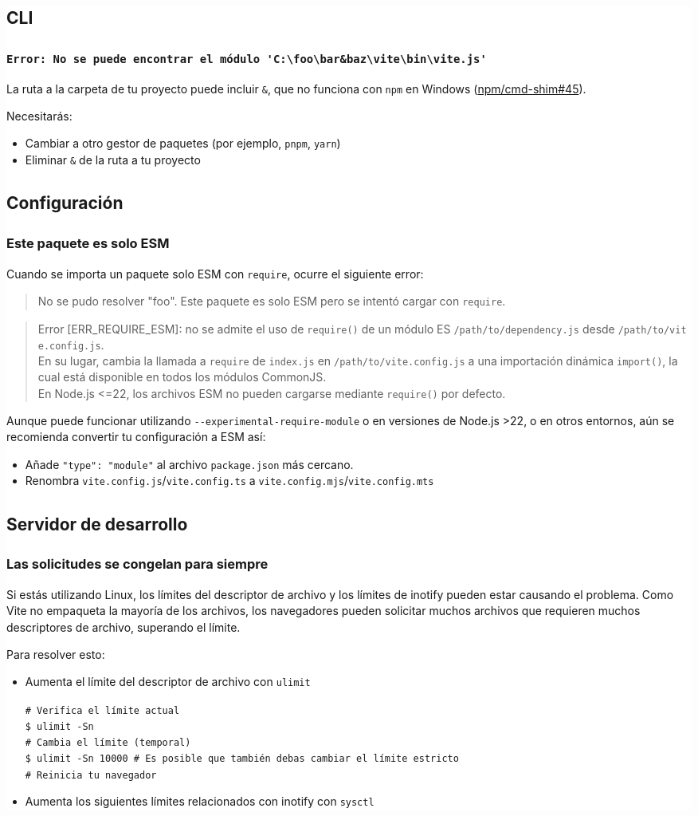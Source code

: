 ## CLI

### `Error: No se puede encontrar el módulo 'C:\foo\bar&baz\vite\bin\vite.js'`

La ruta a la carpeta de tu proyecto puede incluir `&`, que no funciona con `npm` en Windows ([npm/cmd-shim#45](https://github.com/npm/cmd-shim/issues/45)).

Necesitarás:

- Cambiar a otro gestor de paquetes (por ejemplo, `pnpm`, `yarn`)
- Eliminar `&` de la ruta a tu proyecto

## Configuración

### Este paquete es solo ESM

Cuando se importa un paquete solo ESM con `require`, ocurre el siguiente error:

> No se pudo resolver "foo". Este paquete es solo ESM pero se intentó cargar con `require`.

> Error [ERR_REQUIRE_ESM]: no se admite el uso de `require()` de un módulo ES `/path/to/dependency.js` desde `/path/to/vite.config.js`.  
> En su lugar, cambia la llamada a `require` de `index.js` en `/path/to/vite.config.js` a una importación dinámica `import()`, la cual está disponible en todos los módulos CommonJS.  
> En Node.js <=22, los archivos ESM no pueden cargarse mediante `require()` por defecto.

Aunque puede funcionar utilizando `--experimental-require-module` o en versiones de Node.js >22, o en otros entornos, aún se recomienda convertir tu configuración a ESM así:

- Añade `"type": "module"` al archivo `package.json` más cercano.
- Renombra `vite.config.js`/`vite.config.ts` a `vite.config.mjs`/`vite.config.mts`

## Servidor de desarrollo

### Las solicitudes se congelan para siempre

Si estás utilizando Linux, los límites del descriptor de archivo y los límites de inotify pueden estar causando el problema. Como Vite no empaqueta la mayoría de los archivos, los navegadores pueden solicitar muchos archivos que requieren muchos descriptores de archivo, superando el límite.

Para resolver esto:

- Aumenta el límite del descriptor de archivo con `ulimit`

  ```shell
  # Verifica el límite actual
  $ ulimit -Sn
  # Cambia el límite (temporal)
  $ ulimit -Sn 10000 # Es posible que también debas cambiar el límite estricto
  # Reinicia tu navegador
  ```

- Aumenta los siguientes límites relacionados con inotify con `sysctl`
